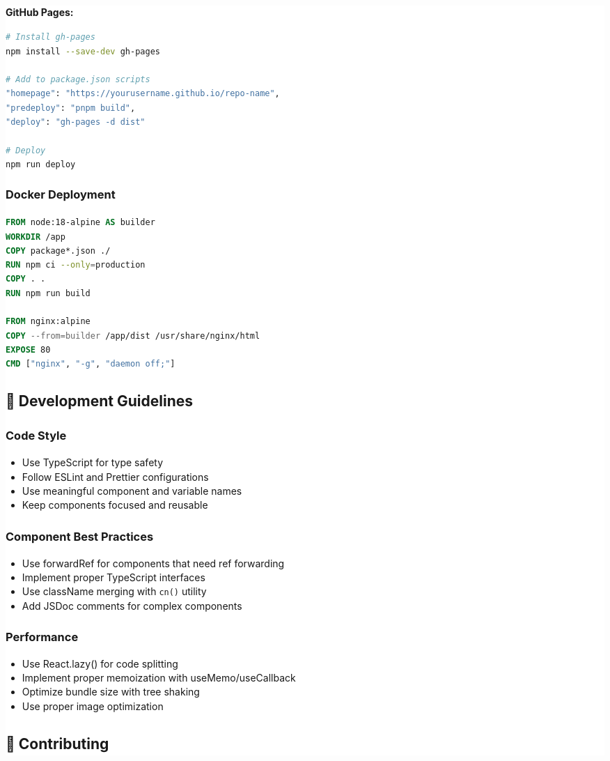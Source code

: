 **GitHub Pages:**
```bash
# Install gh-pages
npm install --save-dev gh-pages

# Add to package.json scripts
"homepage": "https://yourusername.github.io/repo-name",
"predeploy": "pnpm build",
"deploy": "gh-pages -d dist"

# Deploy
npm run deploy
```

### **Docker Deployment**

```dockerfile
FROM node:18-alpine AS builder
WORKDIR /app
COPY package*.json ./
RUN npm ci --only=production
COPY . .
RUN npm run build

FROM nginx:alpine
COPY --from=builder /app/dist /usr/share/nginx/html
EXPOSE 80
CMD ["nginx", "-g", "daemon off;"]
```

## 🔧 Development Guidelines

### **Code Style**
- Use TypeScript for type safety
- Follow ESLint and Prettier configurations
- Use meaningful component and variable names
- Keep components focused and reusable

### **Component Best Practices**
- Use forwardRef for components that need ref forwarding
- Implement proper TypeScript interfaces
- Use className merging with `cn()` utility
- Add JSDoc comments for complex components

### **Performance**
- Use React.lazy() for code splitting
- Implement proper memoization with useMemo/useCallback
- Optimize bundle size with tree shaking
- Use proper image optimization

## 🤝 Contributing
